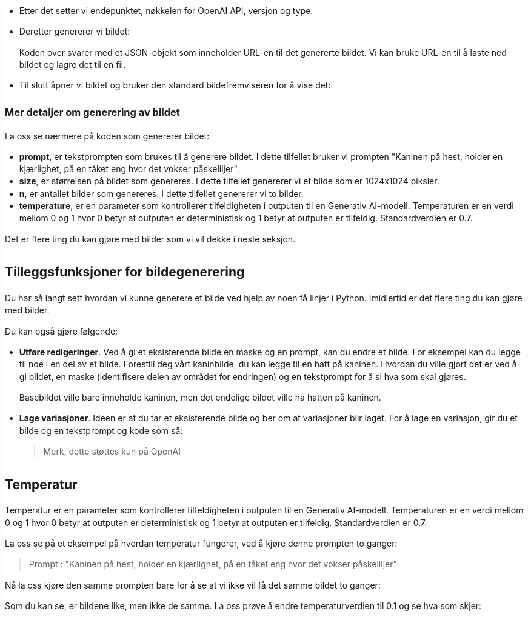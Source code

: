 - Etter det setter vi endepunktet, nøkkelen for OpenAI API, versjon og type.

- Deretter genererer vi bildet:

  Koden over svarer med et JSON-objekt som inneholder URL-en til det genererte bildet. Vi kan bruke URL-en til å laste ned bildet og lagre det til en fil.

- Til slutt åpner vi bildet og bruker den standard bildefremviseren for å vise det:

### Mer detaljer om generering av bildet

La oss se nærmere på koden som genererer bildet:

- **prompt**, er tekstprompten som brukes til å generere bildet. I dette tilfellet bruker vi prompten "Kaninen på hest, holder en kjærlighet, på en tåket eng hvor det vokser påskeliljer".
- **size**, er størrelsen på bildet som genereres. I dette tilfellet genererer vi et bilde som er 1024x1024 piksler.
- **n**, er antallet bilder som genereres. I dette tilfellet genererer vi to bilder.
- **temperature**, er en parameter som kontrollerer tilfeldigheten i outputen til en Generativ AI-modell. Temperaturen er en verdi mellom 0 og 1 hvor 0 betyr at outputen er deterministisk og 1 betyr at outputen er tilfeldig. Standardverdien er 0.7.

Det er flere ting du kan gjøre med bilder som vi vil dekke i neste seksjon.

## Tilleggsfunksjoner for bildegenerering

Du har så langt sett hvordan vi kunne generere et bilde ved hjelp av noen få linjer i Python. Imidlertid er det flere ting du kan gjøre med bilder.

Du kan også gjøre følgende:

- **Utføre redigeringer**. Ved å gi et eksisterende bilde en maske og en prompt, kan du endre et bilde. For eksempel kan du legge til noe i en del av et bilde. Forestill deg vårt kaninbilde, du kan legge til en hatt på kaninen. Hvordan du ville gjort det er ved å gi bildet, en maske (identifisere delen av området for endringen) og en tekstprompt for å si hva som skal gjøres.

  Basebildet ville bare inneholde kaninen, men det endelige bildet ville ha hatten på kaninen.

- **Lage variasjoner**. Ideen er at du tar et eksisterende bilde og ber om at variasjoner blir laget. For å lage en variasjon, gir du et bilde og en tekstprompt og kode som så:

  > Merk, dette støttes kun på OpenAI

## Temperatur

Temperatur er en parameter som kontrollerer tilfeldigheten i outputen til en Generativ AI-modell. Temperaturen er en verdi mellom 0 og 1 hvor 0 betyr at outputen er deterministisk og 1 betyr at outputen er tilfeldig. Standardverdien er 0.7.

La oss se på et eksempel på hvordan temperatur fungerer, ved å kjøre denne prompten to ganger:

> Prompt : "Kaninen på hest, holder en kjærlighet, på en tåket eng hvor det vokser påskeliljer"

Nå la oss kjøre den samme prompten bare for å se at vi ikke vil få det samme bildet to ganger:

Som du kan se, er bildene like, men ikke de samme. La oss prøve å endre temperaturverdien til 0.1 og se hva som skjer:
